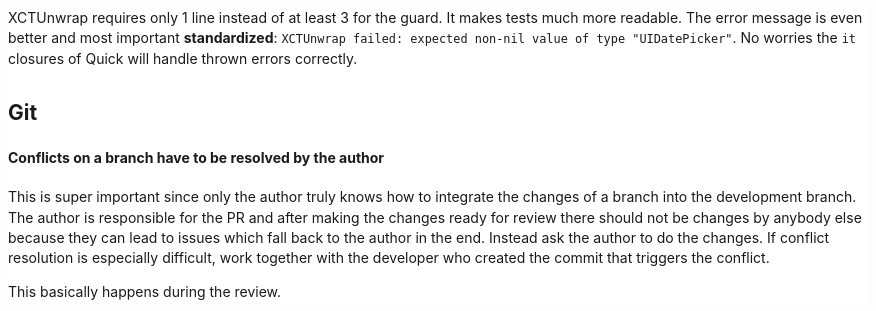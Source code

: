 XCTUnwrap requires only 1 line instead of at least 3 for the guard. It makes tests much more readable. The error message is even better and most important **standardized**: `XCTUnwrap failed: expected non-nil value of type "UIDatePicker"`. No worries the `it` closures of Quick will handle thrown errors correctly.

## Git

#### Conflicts on a branch have to be resolved by the author

This is super important since only the author truly knows how to integrate the changes of a branch into the development branch. The author is responsible for the PR and after making the changes ready for review there should not be changes by anybody else because they can lead to issues which fall back to the author in the end. Instead ask the author to do the changes. If conflict resolution is especially difficult, work together with the developer who created the commit that triggers the conflict.

This basically happens during the review.
